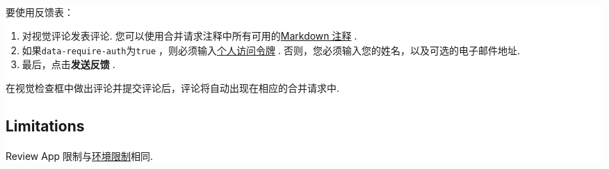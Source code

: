 要使用反馈表：

1.  对视觉评论发表评论. 您可以使用合并请求注释中所有可用的[Markdown 注释](../../user/markdown.html) .
2.  如果`data-require-auth`为`true` ，则必须输入[个人访问令牌](../../user/profile/personal_access_tokens.html) . 否则，您必须输入您的姓名，以及可选的电子邮件地址.
3.  最后，点击**发送反馈** .

在视觉检查框中做出评论并提交评论后，评论将自动出现在相应的合并请求中.

## Limitations[](#limitations "Permalink")

Review App 限制与[环境限制](../environments/index.html#limitations)相同.